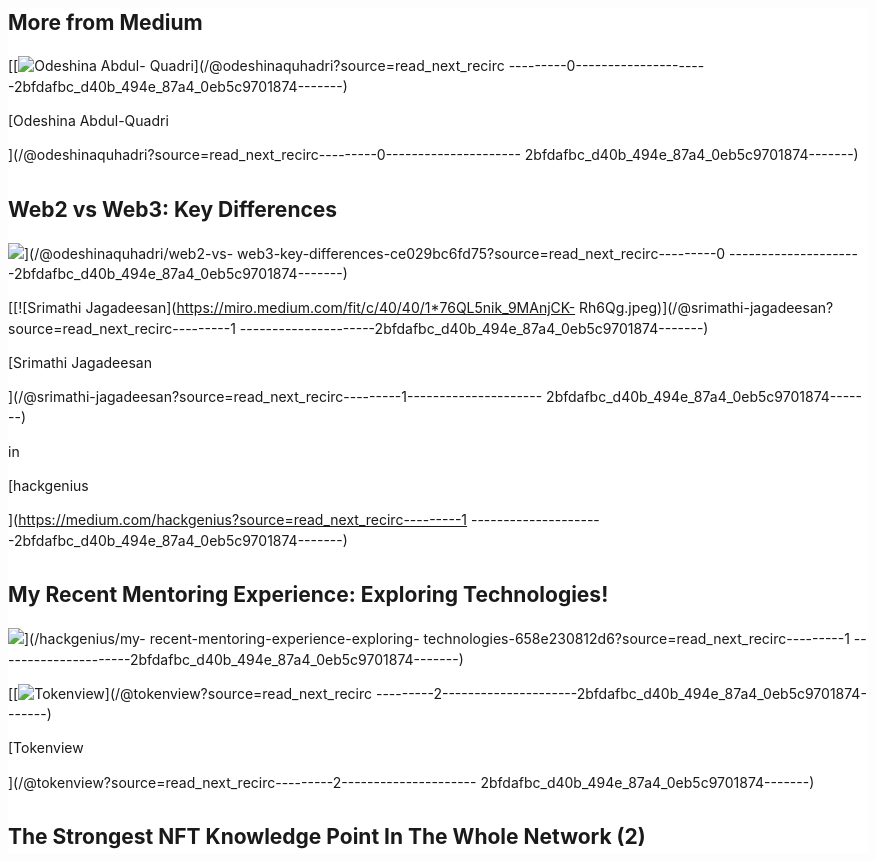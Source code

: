 ## More from Medium

[[![Odeshina Abdul-
Quadri](https://miro.medium.com/fit/c/40/40/0*OHdRt1EvWu2AnKIO)](/@odeshinaquhadri?source=read_next_recirc
---------0---------------------2bfdafbc_d40b_494e_87a4_0eb5c9701874-------)

[Odeshina Abdul-Quadri

](/@odeshinaquhadri?source=read_next_recirc---------0---------------------
2bfdafbc_d40b_494e_87a4_0eb5c9701874-------)

## Web2 vs Web3: Key Differences

![](https://miro.medium.com/focal/112/112/50/50/1*bzrVk8PPFA1tejTkpEj2CQ.jpeg)](/@odeshinaquhadri/web2-vs-
web3-key-differences-ce029bc6fd75?source=read_next_recirc---------0
---------------------2bfdafbc_d40b_494e_87a4_0eb5c9701874-------)

[[![Srimathi
Jagadeesan](https://miro.medium.com/fit/c/40/40/1*76QL5nik_9MAnjCK-
Rh6Qg.jpeg)](/@srimathi-jagadeesan?source=read_next_recirc---------1
---------------------2bfdafbc_d40b_494e_87a4_0eb5c9701874-------)

[Srimathi Jagadeesan

](/@srimathi-jagadeesan?source=read_next_recirc---------1---------------------
2bfdafbc_d40b_494e_87a4_0eb5c9701874-------)

in

[hackgenius

](https://medium.com/hackgenius?source=read_next_recirc---------1
---------------------2bfdafbc_d40b_494e_87a4_0eb5c9701874-------)

## My Recent Mentoring Experience: Exploring Technologies!

![](https://miro.medium.com/focal/112/112/50/50/0*v9uu4BTOp_bixzz5)](/hackgenius/my-
recent-mentoring-experience-exploring-
technologies-658e230812d6?source=read_next_recirc---------1
---------------------2bfdafbc_d40b_494e_87a4_0eb5c9701874-------)

[[![Tokenview](https://miro.medium.com/fit/c/40/40/1*DfTaexQDawdaOhQ2KXXW2Q.jpeg)](/@tokenview?source=read_next_recirc
---------2---------------------2bfdafbc_d40b_494e_87a4_0eb5c9701874-------)

[Tokenview

](/@tokenview?source=read_next_recirc---------2---------------------
2bfdafbc_d40b_494e_87a4_0eb5c9701874-------)

## The Strongest NFT Knowledge Point In The Whole Network (2)
